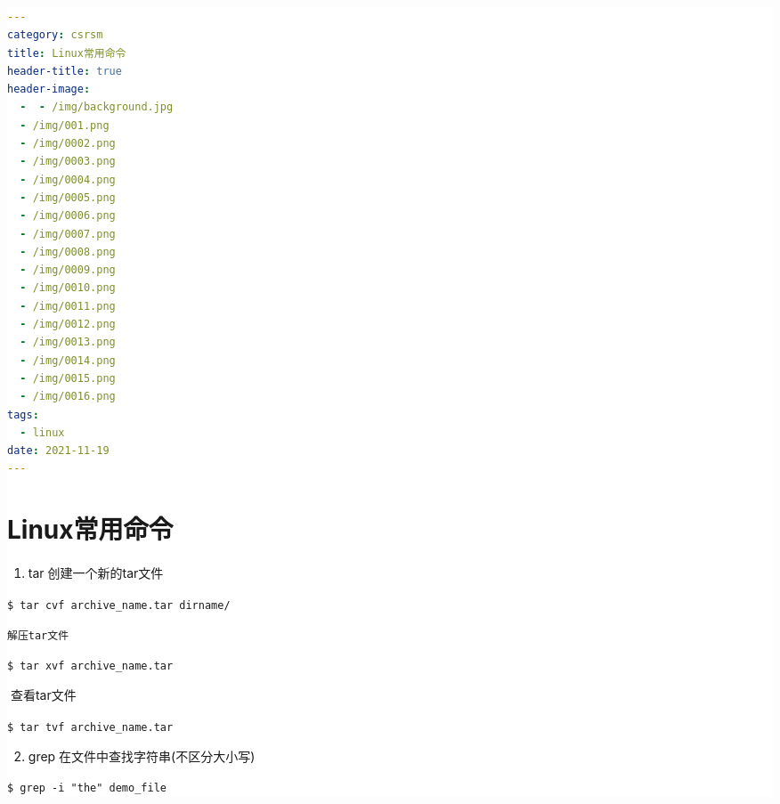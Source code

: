 ```yaml
---
category: csrsm
title: Linux常用命令
header-title: true
header-image:
  -  - /img/background.jpg
  - /img/001.png
  - /img/0002.png
  - /img/0003.png
  - /img/0004.png
  - /img/0005.png
  - /img/0006.png
  - /img/0007.png
  - /img/0008.png
  - /img/0009.png
  - /img/0010.png
  - /img/0011.png
  - /img/0012.png
  - /img/0013.png
  - /img/0014.png
  - /img/0015.png
  - /img/0016.png
tags:
  - linux
date: 2021-11-19
---
```


# Linux常用命令

1. tar
    创建一个新的tar文件

```shell
$ tar cvf archive_name.tar dirname/
```

   	解压tar文件

```shell
$ tar xvf archive_name.tar
```

​	查看tar文件

```shell
$ tar tvf archive_name.tar
```

2. grep
    在文件中查找字符串(不区分大小写)

```shell
$ grep -i "the" demo_file
```
